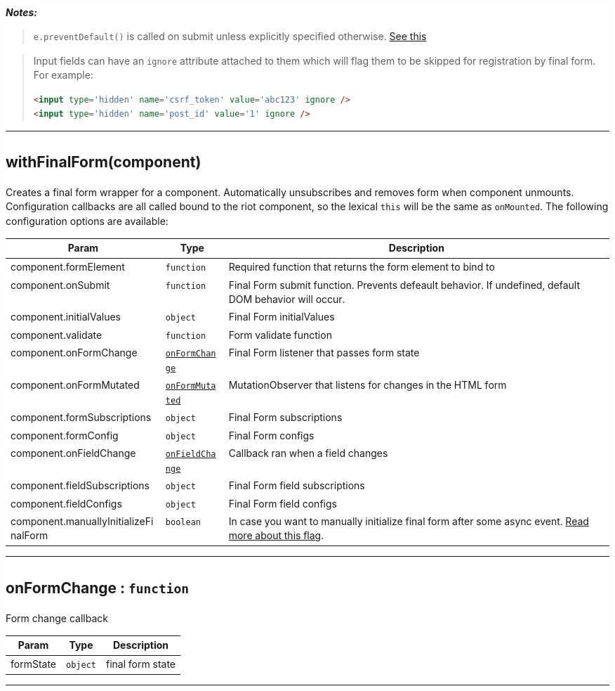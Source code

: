 ***Notes:***

> `e.preventDefault()` is called on submit unless explicitly specified otherwise. [See this](#enableDefaultBehaviorOption)

> Input fields can have an `ignore` attribute attached to them which will flag them to be skipped for registration by final form. For example:
> ```html
> <input type='hidden' name='csrf_token' value='abc123' ignore />
> <input type='hidden' name='post_id' value='1' ignore />
> ```


---

## withFinalForm(component)
Creates a final form wrapper for a component. Automatically unsubscribes and removes form when component unmounts. Configuration callbacks are all called bound to the riot component, so the lexical `this` will be the same as `onMounted`. The following configuration options are available:

| Param                                 | Type                              | Description                                                                                                                                       |
| ------------------------------------- | --------------------------------- | ------------------------------------------------------------------------------------------------------------------------------------------------- |
| component.formElement                 | `function`                        | Required function that returns the form element to bind to                                                                                        |
| component.onSubmit                    | `function`                        | Final Form submit function. Prevents defeault behavior. If undefined, default DOM behavior will occur. <a name="enableDefaultBehaviorOption"></a> |
| component.initialValues               | `object`                          | Final Form initialValues                                                                                                                          |
| component.validate                    | `function`                        | Form validate function                                                                                                                            |
| component.onFormChange                | [`onFormChange`](#onFormChange)   | Final Form listener that passes form state                                                                                                        |
| component.onFormMutated               | [`onFormMutated`](#onFormMutated) | MutationObserver that listens for changes in the HTML form                                                                                        |
| component.formSubscriptions           | `object`                          | Final Form subscriptions                                                                                                                          |
| component.formConfig                  | `object`                          | Final Form configs                                                                                                                                |
| component.onFieldChange               | [`onFieldChange`](#onFieldChange) | Callback ran when a field changes                                                                                                                 |
| component.fieldSubscriptions          | `object`                          | Final Form field subscriptions                                                                                                                    |
| component.fieldConfigs                | `object`                          | Final Form field configs                                                                                                                          |
| component.manuallyInitializeFinalForm | `boolean`                         | In case you want to manually initialize final form after some async event. [Read more about this flag](#manuallyInitializeFinalForm).             |

---

<a name="onFormChange"></a>
## onFormChange : `function`
Form change callback

| Param     | Type     | Description      |
| --------- | -------- | ---------------- |
| formState | `object` | final form state |

---